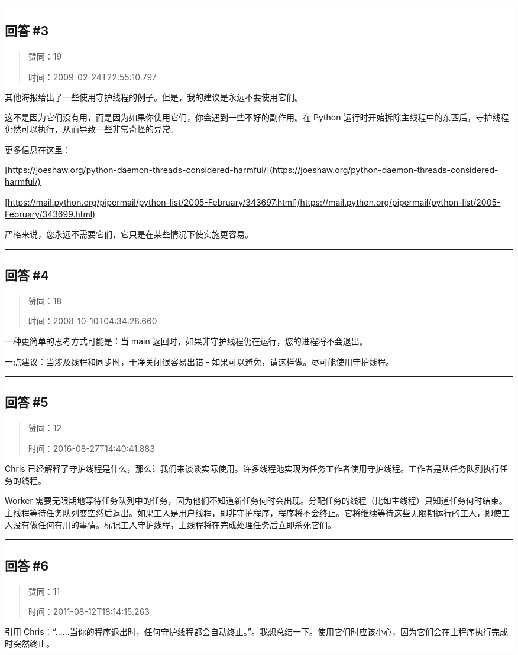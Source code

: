 * * *

## 回答 #3

> 赞同：19
> 
> 时间：2009-02-24T22:55:10.797

其他海报给出了一些使用守护线程的例子。但是，我的建议是永远不要使用它们。

这不是因为它们没有用，而是因为如果你使用它们，你会遇到一些不好的副作用。在 Python 运行时开始拆除主线程中的东西后，守护线程仍然可以执行，从而导致一些非常奇怪的异常。

更多信息在这里：

[https://joeshaw.org/python-daemon-threads-considered-harmful/](https://joeshaw.org/python-daemon-threads-considered-harmful/)

[https://mail.python.org/pipermail/python-list/2005-February/343697.html](https://mail.python.org/pipermail/python-list/2005-February/343699.html)

严格来说，您永远不需要它们，它只是在某些情况下使实施更容易。

* * *

## 回答 #4

> 赞同：18
> 
> 时间：2008-10-10T04:34:28.660

一种更简单的思考方式可能是：当 main 返回时，如果非守护线程仍在运行，您的进程将不会退出。

一点建议：当涉及线程和同步时，干净关闭很容易出错 - 如果可以避免，请这样做。尽可能使用守护线程。

* * *

## 回答 #5

> 赞同：12
> 
> 时间：2016-08-27T14:40:41.883

Chris 已经解释了守护线程是什么，那么让我们来谈谈实际使用。许多线程池实现为任务工作者使用守护线程。工作者是从任务队列执行任务的线程。

Worker 需要无限期地等待任务队列中的任务，因为他们不知道新任务何时会出现。分配任务的线程（比如主线程）只知道任务何时结束。主线程等待任务队列变空然后退出。如果工人是用户线程，即非守护程序，程序将不会终止。它将继续等待这些无限期运行的工人，即使工人没有做任何有用的事情。标记工人守护线程，主线程将在完成处理任务后立即杀死它们。

* * *

## 回答 #6

> 赞同：11
> 
> 时间：2011-08-12T18:14:15.263

引用 Chris：“......当你的程序退出时，任何守护线程都会自动终止。”。我想总结一下。使用它们时应该小心，因为它们会在主程序执行完成时突然终止。
